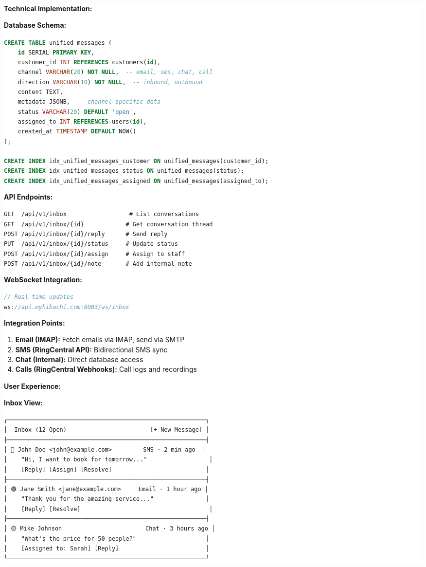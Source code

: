 **Technical Implementation:**

**Database Schema:**
```sql
CREATE TABLE unified_messages (
    id SERIAL PRIMARY KEY,
    customer_id INT REFERENCES customers(id),
    channel VARCHAR(20) NOT NULL,  -- email, sms, chat, call
    direction VARCHAR(10) NOT NULL,  -- inbound, outbound
    content TEXT,
    metadata JSONB,  -- channel-specific data
    status VARCHAR(20) DEFAULT 'open',
    assigned_to INT REFERENCES users(id),
    created_at TIMESTAMP DEFAULT NOW()
);

CREATE INDEX idx_unified_messages_customer ON unified_messages(customer_id);
CREATE INDEX idx_unified_messages_status ON unified_messages(status);
CREATE INDEX idx_unified_messages_assigned ON unified_messages(assigned_to);
```

**API Endpoints:**
```
GET  /api/v1/inbox                  # List conversations
GET  /api/v1/inbox/{id}            # Get conversation thread
POST /api/v1/inbox/{id}/reply      # Send reply
PUT  /api/v1/inbox/{id}/status     # Update status
POST /api/v1/inbox/{id}/assign     # Assign to staff
POST /api/v1/inbox/{id}/note       # Add internal note
```

**WebSocket Integration:**
```javascript
// Real-time updates
ws://api.myhibachi.com:8003/ws/inbox
```

**Integration Points:**
1. **Email (IMAP):** Fetch emails via IMAP, send via SMTP
2. **SMS (RingCentral API):** Bidirectional SMS sync
3. **Chat (Internal):** Direct database access
4. **Calls (RingCentral Webhooks):** Call logs and recordings

**User Experience:**

**Inbox View:**
```
┌─────────────────────────────────────────────────────────┐
│  Inbox (12 Open)                        [+ New Message] │
├─────────────────────────────────────────────────────────┤
│ 🔵 John Doe <john@example.com>         SMS · 2 min ago  │
│    "Hi, I want to book for tomorrow..."                  │
│    [Reply] [Assign] [Resolve]                           │
├─────────────────────────────────────────────────────────┤
│ 🟢 Jane Smith <jane@example.com>     Email · 1 hour ago │
│    "Thank you for the amazing service..."               │
│    [Reply] [Resolve]                                     │
├─────────────────────────────────────────────────────────┤
│ 🟡 Mike Johnson                        Chat · 3 hours ago │
│    "What's the price for 50 people?"                    │
│    [Assigned to: Sarah] [Reply]                         │
└─────────────────────────────────────────────────────────┘
```

